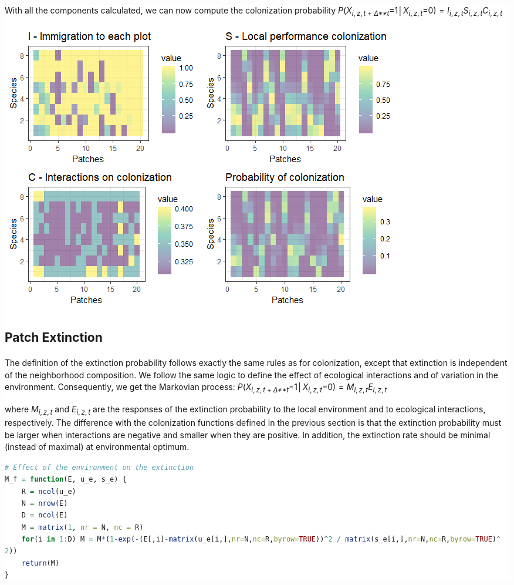 With all the components calculated, we can now compute the colonization probability *P*(*X*<sub>*i*, *z*, *t* + *Δ**t*</sub>=1│*X*<sub>*i*, *z*, *t*</sub>=0) = *I*<sub>*i*, *z*, *t*</sub>*S*<sub>*i*, *z*, *t*</sub>*C*<sub>*i*, *z*, *t*</sub>

![](metacom_sims_functions_files/figure-markdown_github/VisualizeCol-1.png)

Patch Extinction
----------------

The definition of the extinction probability follows exactly the same rules as for colonization, except that extinction is independent of the neighborhood composition. We follow the same logic to define the effect of ecological interactions and of variation in the environment. Consequently, we get the Markovian process:
*P*(*X*<sub>*i*, *z*, *t* + *Δ**t*</sub>=1│*X*<sub>*i*, *z*, *t*</sub>=0) = *M*<sub>*i*, *z*, *t*</sub>*E*<sub>*i*, *z*, *t*</sub>

where *M*<sub>*i*, *z*, *t*</sub> and *E*<sub>*i*, *z*, *t*</sub> are the responses of the extinction probability to the local environment and to ecological interactions, respectively. The difference with the colonization functions defined in the previous section is that the extinction probability must be larger when interactions are negative and smaller when they are positive. In addition, the extinction rate should be minimal (instead of maximal) at environmental optimum.

``` r
# Effect of the environment on the extinction
M_f = function(E, u_e, s_e) {
    R = ncol(u_e)
    N = nrow(E)
    D = ncol(E)
    M = matrix(1, nr = N, nc = R)
    for(i in 1:D) M = M*(1-exp(-(E[,i]-matrix(u_e[i,],nr=N,nc=R,byrow=TRUE))^2 / matrix(s_e[i,],nr=N,nc=R,byrow=TRUE)^2))
    return(M)   
}
```
